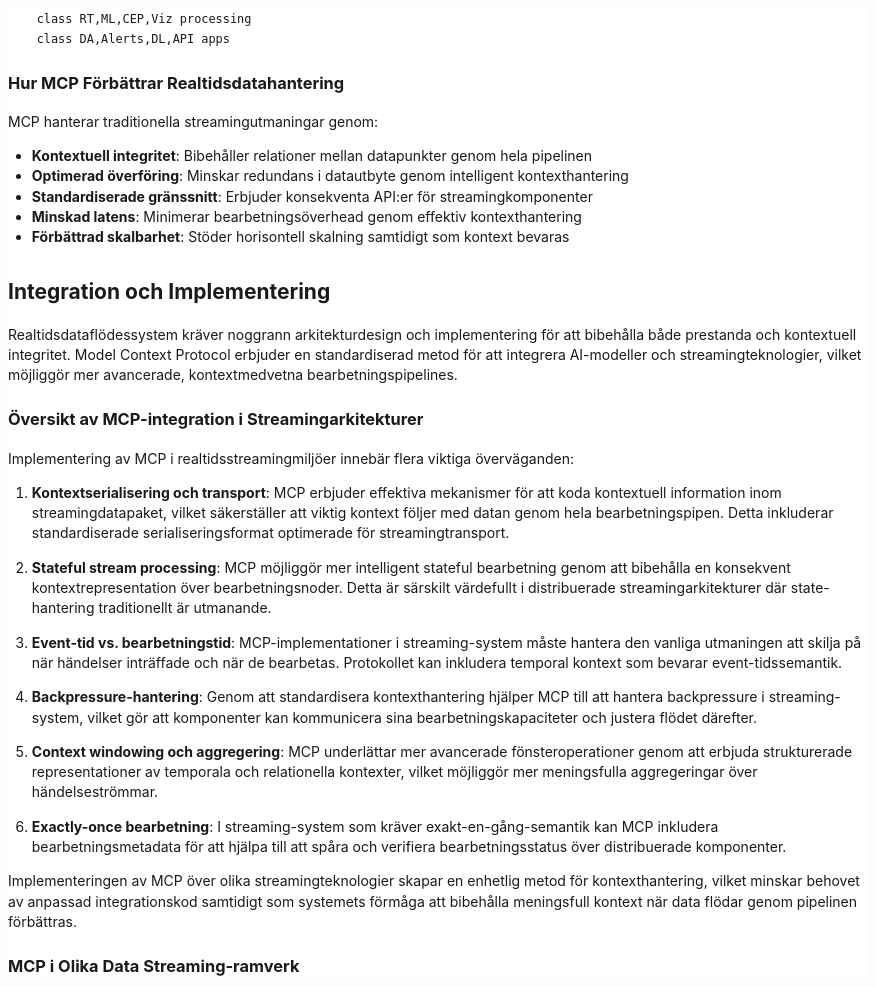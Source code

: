 ```mermaid
    class RT,ML,CEP,Viz processing
    class DA,Alerts,DL,API apps
```

### Hur MCP Förbättrar Realtidsdatahantering

MCP hanterar traditionella streamingutmaningar genom:

- **Kontextuell integritet**: Bibehåller relationer mellan datapunkter genom hela pipelinen
- **Optimerad överföring**: Minskar redundans i datautbyte genom intelligent kontexthantering
- **Standardiserade gränssnitt**: Erbjuder konsekventa API:er för streamingkomponenter
- **Minskad latens**: Minimerar bearbetningsöverhead genom effektiv kontexthantering
- **Förbättrad skalbarhet**: Stöder horisontell skalning samtidigt som kontext bevaras

## Integration och Implementering

Realtidsdataflödessystem kräver noggrann arkitekturdesign och implementering för att bibehålla både prestanda och kontextuell integritet. Model Context Protocol erbjuder en standardiserad metod för att integrera AI-modeller och streamingteknologier, vilket möjliggör mer avancerade, kontextmedvetna bearbetningspipelines.

### Översikt av MCP-integration i Streamingarkitekturer

Implementering av MCP i realtidsstreamingmiljöer innebär flera viktiga överväganden:

1. **Kontextserialisering och transport**: MCP erbjuder effektiva mekanismer för att koda kontextuell information inom streamingdatapaket, vilket säkerställer att viktig kontext följer med datan genom hela bearbetningspipen. Detta inkluderar standardiserade serialiseringsformat optimerade för streamingtransport.

2. **Stateful stream processing**: MCP möjliggör mer intelligent stateful bearbetning genom att bibehålla en konsekvent kontextrepresentation över bearbetningsnoder. Detta är särskilt värdefullt i distribuerade streamingarkitekturer där state-hantering traditionellt är utmanande.

3. **Event-tid vs. bearbetningstid**: MCP-implementationer i streaming-system måste hantera den vanliga utmaningen att skilja på när händelser inträffade och när de bearbetas. Protokollet kan inkludera temporal kontext som bevarar event-tidssemantik.

4. **Backpressure-hantering**: Genom att standardisera kontexthantering hjälper MCP till att hantera backpressure i streaming-system, vilket gör att komponenter kan kommunicera sina bearbetningskapaciteter och justera flödet därefter.

5. **Context windowing och aggregering**: MCP underlättar mer avancerade fönsteroperationer genom att erbjuda strukturerade representationer av temporala och relationella kontexter, vilket möjliggör mer meningsfulla aggregeringar över händelseströmmar.

6. **Exactly-once bearbetning**: I streaming-system som kräver exakt-en-gång-semantik kan MCP inkludera bearbetningsmetadata för att hjälpa till att spåra och verifiera bearbetningsstatus över distribuerade komponenter.

Implementeringen av MCP över olika streamingteknologier skapar en enhetlig metod för kontexthantering, vilket minskar behovet av anpassad integrationskod samtidigt som systemets förmåga att bibehålla meningsfull kontext när data flödar genom pipelinen förbättras.

### MCP i Olika Data Streaming-ramverk
